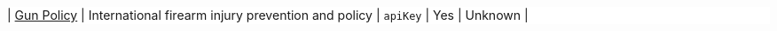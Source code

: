 | [Gun Policy](https://www.gunpolicy.org/api) | International firearm injury prevention and policy | `apiKey` | Yes | Unknown |
